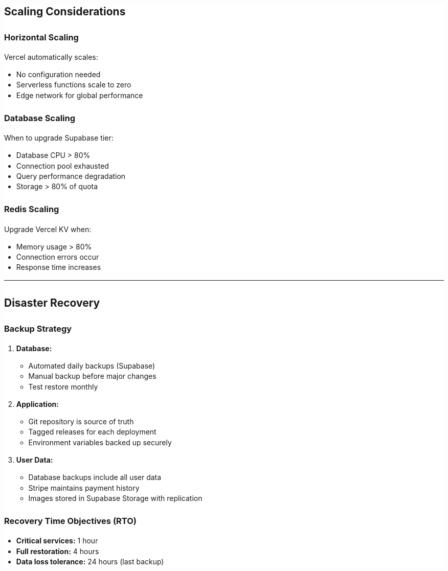 ## Scaling Considerations

### Horizontal Scaling

Vercel automatically scales:

- No configuration needed
- Serverless functions scale to zero
- Edge network for global performance

### Database Scaling

When to upgrade Supabase tier:

- Database CPU > 80%
- Connection pool exhausted
- Query performance degradation
- Storage > 80% of quota

### Redis Scaling

Upgrade Vercel KV when:

- Memory usage > 80%
- Connection errors occur
- Response time increases

---

## Disaster Recovery

### Backup Strategy

1. **Database:**
   - Automated daily backups (Supabase)
   - Manual backup before major changes
   - Test restore monthly

2. **Application:**
   - Git repository is source of truth
   - Tagged releases for each deployment
   - Environment variables backed up securely

3. **User Data:**
   - Database backups include all user data
   - Stripe maintains payment history
   - Images stored in Supabase Storage with replication

### Recovery Time Objectives (RTO)

- **Critical services:** 1 hour
- **Full restoration:** 4 hours
- **Data loss tolerance:** 24 hours (last backup)
